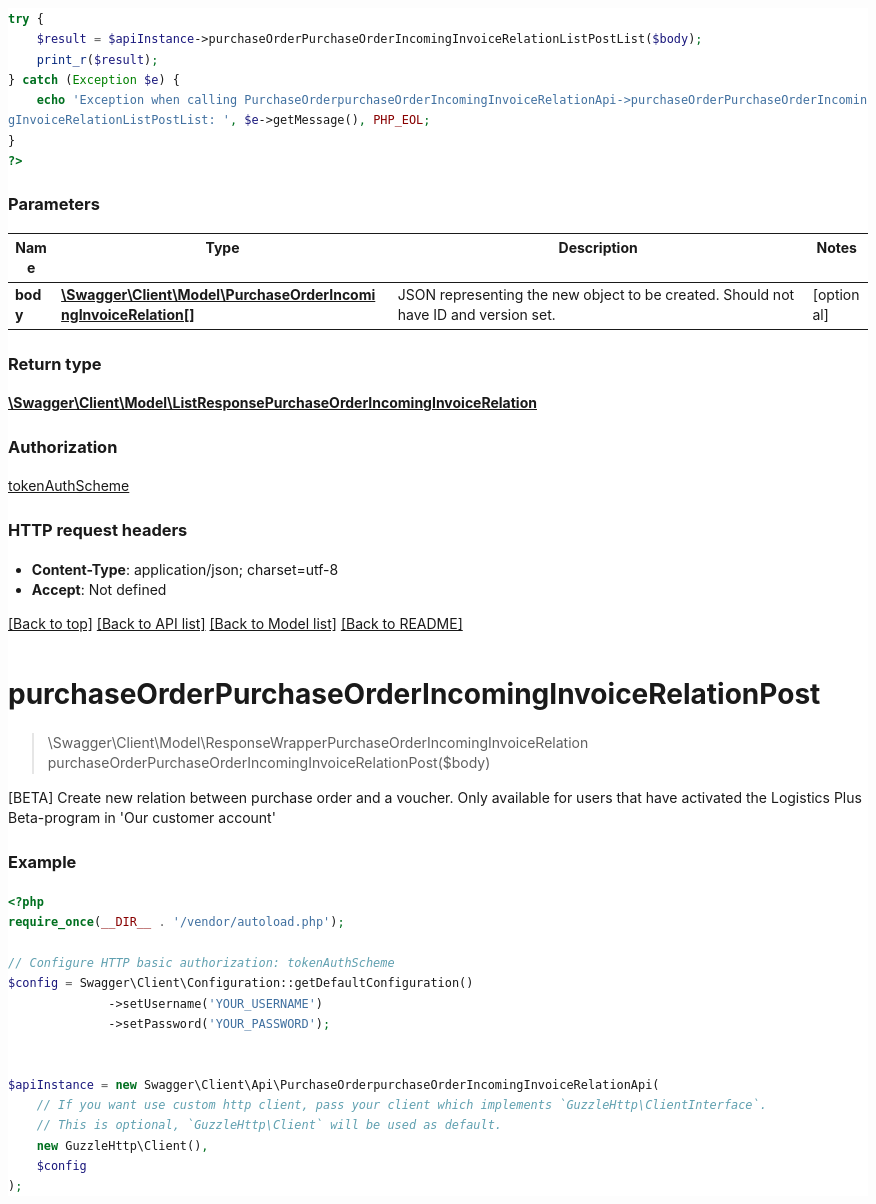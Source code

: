 ```php
try {
    $result = $apiInstance->purchaseOrderPurchaseOrderIncomingInvoiceRelationListPostList($body);
    print_r($result);
} catch (Exception $e) {
    echo 'Exception when calling PurchaseOrderpurchaseOrderIncomingInvoiceRelationApi->purchaseOrderPurchaseOrderIncomingInvoiceRelationListPostList: ', $e->getMessage(), PHP_EOL;
}
?>
```

### Parameters

Name | Type | Description  | Notes
------------- | ------------- | ------------- | -------------
 **body** | [**\Swagger\Client\Model\PurchaseOrderIncomingInvoiceRelation[]**](../Model/PurchaseOrderIncomingInvoiceRelation.md)| JSON representing the new object to be created. Should not have ID and version set. | [optional]

### Return type

[**\Swagger\Client\Model\ListResponsePurchaseOrderIncomingInvoiceRelation**](../Model/ListResponsePurchaseOrderIncomingInvoiceRelation.md)

### Authorization

[tokenAuthScheme](../../README.md#tokenAuthScheme)

### HTTP request headers

 - **Content-Type**: application/json; charset=utf-8
 - **Accept**: Not defined

[[Back to top]](#) [[Back to API list]](../../README.md#documentation-for-api-endpoints) [[Back to Model list]](../../README.md#documentation-for-models) [[Back to README]](../../README.md)

# **purchaseOrderPurchaseOrderIncomingInvoiceRelationPost**
> \Swagger\Client\Model\ResponseWrapperPurchaseOrderIncomingInvoiceRelation purchaseOrderPurchaseOrderIncomingInvoiceRelationPost($body)

[BETA] Create new relation between purchase order and a voucher. Only available for users that have activated the Logistics Plus Beta-program in 'Our customer account'



### Example
```php
<?php
require_once(__DIR__ . '/vendor/autoload.php');

// Configure HTTP basic authorization: tokenAuthScheme
$config = Swagger\Client\Configuration::getDefaultConfiguration()
              ->setUsername('YOUR_USERNAME')
              ->setPassword('YOUR_PASSWORD');


$apiInstance = new Swagger\Client\Api\PurchaseOrderpurchaseOrderIncomingInvoiceRelationApi(
    // If you want use custom http client, pass your client which implements `GuzzleHttp\ClientInterface`.
    // This is optional, `GuzzleHttp\Client` will be used as default.
    new GuzzleHttp\Client(),
    $config
);
```